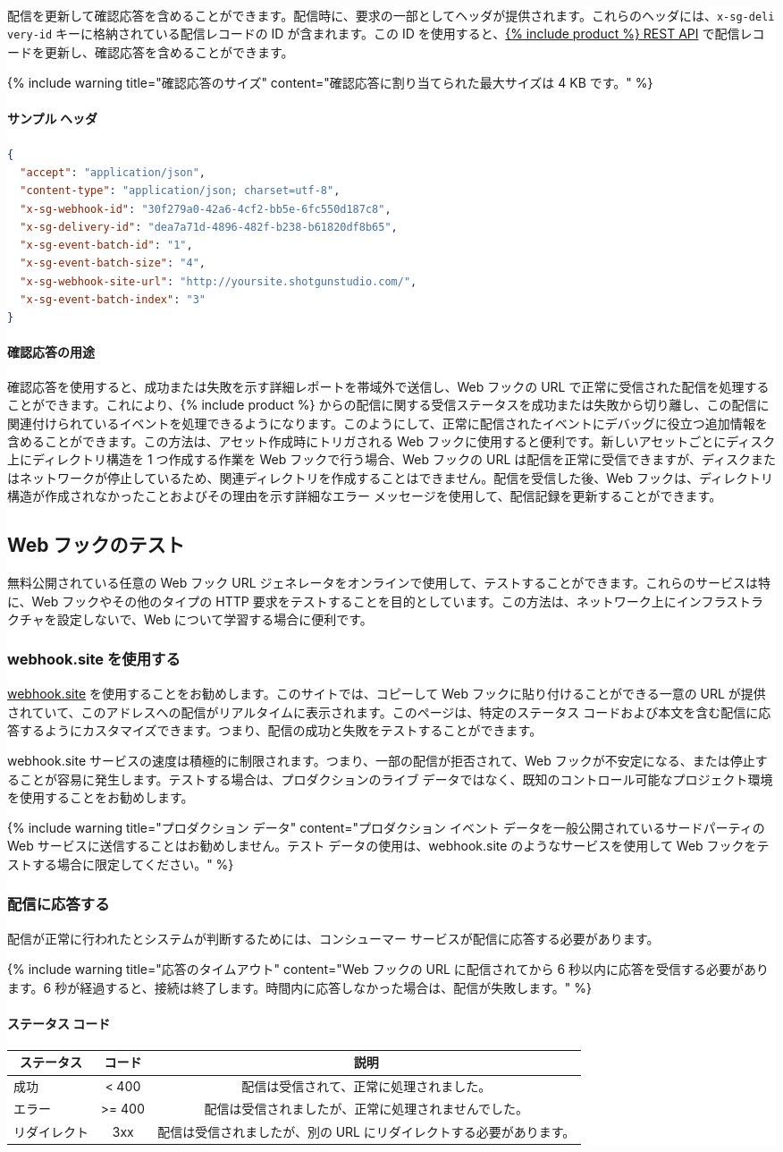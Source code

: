 配信を更新して確認応答を含めることができます。配信時に、要求の一部としてヘッダが提供されます。これらのヘッダには、`x-sg-delivery-id` キーに格納されている配信レコードの ID が含まれます。この ID を使用すると、[{% include product %} REST API](https://developer.shotgridsoftware.com/rest-api) で配信レコードを更新し、確認応答を含めることができます。

{% include warning title="確認応答のサイズ" content="確認応答に割り当てられた最大サイズは 4 KB です。" %}

#### サンプル ヘッダ

```json
{
  "accept": "application/json",
  "content-type": "application/json; charset=utf-8",
  "x-sg-webhook-id": "30f279a0-42a6-4cf2-bb5e-6fc550d187c8",
  "x-sg-delivery-id": "dea7a71d-4896-482f-b238-b61820df8b65",
  "x-sg-event-batch-id": "1",
  "x-sg-event-batch-size": "4",
  "x-sg-webhook-site-url": "http://yoursite.shotgunstudio.com/",
  "x-sg-event-batch-index": "3"
}
```

#### 確認応答の用途

確認応答を使用すると、成功または失敗を示す詳細レポートを帯域外で送信し、Web フックの URL で正常に受信された配信を処理することができます。これにより、{% include product %} からの配信に関する受信ステータスを成功または失敗から切り離し、この配信に関連付けられているイベントを処理できるようになります。このようにして、正常に配信されたイベントにデバッグに役立つ追加情報を含めることができます。この方法は、アセット作成時にトリガされる Web フックに使用すると便利です。新しいアセットごとにディスク上にディレクトリ構造を 1 つ作成する作業を Web フックで行う場合、Web フックの URL は配信を正常に受信できますが、ディスクまたはネットワークが停止しているため、関連ディレクトリを作成することはできません。配信を受信した後、Web フックは、ディレクトリ構造が作成されなかったことおよびその理由を示す詳細なエラー メッセージを使用して、配信記録を更新することができます。

## Web フックのテスト

無料公開されている任意の Web フック URL ジェネレータをオンラインで使用して、テストすることができます。これらのサービスは特に、Web フックやその他のタイプの HTTP 要求をテストすることを目的としています。この方法は、ネットワーク上にインフラストラクチャを設定しないで、Web について学習する場合に便利です。

### webhook.site を使用する

[webhook.site](https://webhook.site) を使用することをお勧めします。このサイトでは、コピーして Web フックに貼り付けることができる一意の URL が提供されていて、このアドレスへの配信がリアルタイムに表示されます。このページは、特定のステータス コードおよび本文を含む配信に応答するようにカスタマイズできます。つまり、配信の成功と失敗をテストすることができます。

webhook.site サービスの速度は積極的に制限されます。つまり、一部の配信が拒否されて、Web フックが不安定になる、または停止することが容易に発生します。テストする場合は、プロダクションのライブ データではなく、既知のコントロール可能なプロジェクト環境を使用することをお勧めします。

{% include warning title="プロダクション データ" content="プロダクション イベント データを一般公開されているサードパーティの Web サービスに送信することはお勧めしません。テスト データの使用は、webhook.site のようなサービスを使用して Web フックをテストする場合に限定してください。" %}

### 配信に応答する

配信が正常に行われたとシステムが判断するためには、コンシューマー サービスが配信に応答する必要があります。

{% include warning title="応答のタイムアウト" content="Web フックの URL に配信されてから 6 秒以内に応答を受信する必要があります。6 秒が経過すると、接続は終了します。時間内に応答しなかった場合は、配信が失敗します。" %}

#### ステータス コード

| ステータス | コード | 説明 |
|--------|:----:|:-----------:|
| 成功 | < 400 | 配信は受信されて、正常に処理されました。 |
| エラー | >= 400 | 配信は受信されましたが、正常に処理されませんでした。 |
| リダイレクト | 3xx | 配信は受信されましたが、別の URL にリダイレクトする必要があります。 |


